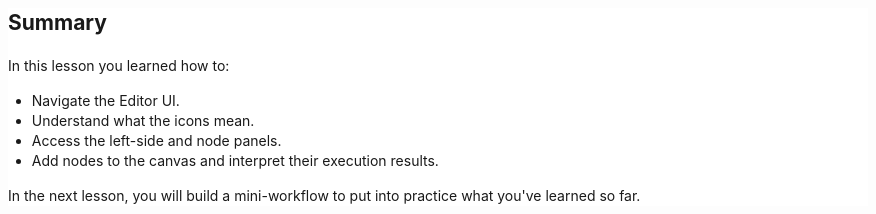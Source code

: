 
## Summary

In this lesson you learned how to:

* Navigate the Editor UI.
* Understand what the icons mean. 
* Access the left-side and node panels. 
* Add nodes to the canvas and interpret their execution results.

In the next lesson, you will build a mini-workflow to put into practice what you've learned so far.
